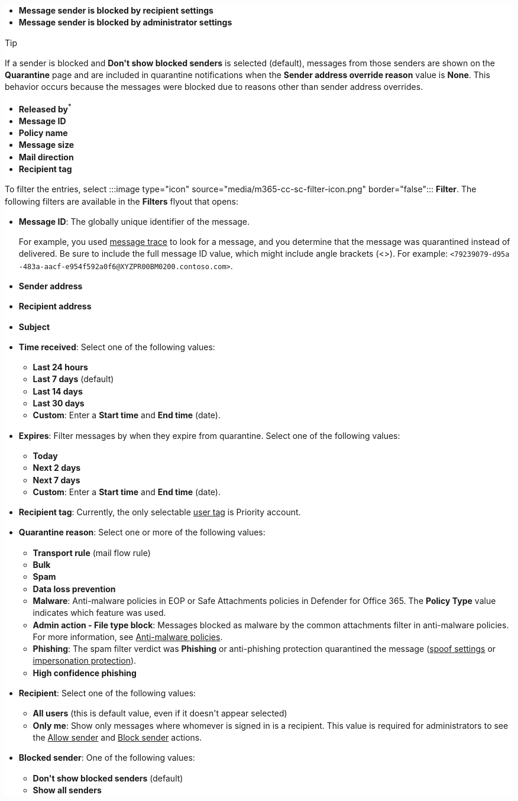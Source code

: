   - **Message sender is blocked by recipient settings**
  - **Message sender is blocked by administrator settings**

  > [!TIP]
  > If a sender is blocked and **Don't show blocked senders** is selected (default), messages from those senders are shown on the **Quarantine** page and are included in quarantine notifications when the **Sender address override reason** value is **None**. This behavior occurs because the messages were blocked due to reasons other than sender address overrides.

- **Released by**<sup>\*</sup>
- **Message ID**
- **Policy name**
- **Message size**
- **Mail direction**
- **Recipient tag**

To filter the entries, select :::image type="icon" source="media/m365-cc-sc-filter-icon.png" border="false"::: **Filter**. The following filters are available in the **Filters** flyout that opens:

- **Message ID**: The globally unique identifier of the message.

  For example, you used [message trace](message-trace-defender-portal.md) to look for a message, and you determine that the message was quarantined instead of delivered. Be sure to include the full message ID value, which might include angle brackets (\<\>). For example: `<79239079-d95a-483a-aacf-e954f592a0f6@XYZPR00BM0200.contoso.com>`.

- **Sender address**
- **Recipient address**
- **Subject**
- **Time received**: Select one of the following values:
  - **Last 24 hours**
  - **Last 7 days** (default)
  - **Last 14 days**
  - **Last 30 days**
  - **Custom**: Enter a **Start time** and **End time** (date).
- **Expires**: Filter messages by when they expire from quarantine. Select one of the following values:
  - **Today**
  - **Next 2 days**
  - **Next 7 days**
  - **Custom**: Enter a **Start time** and **End time** (date).
- **Recipient tag**: Currently, the only selectable [user tag](user-tags-about.md) is Priority account.
- **Quarantine reason**: Select one or more of the following values:
  - **Transport rule** (mail flow rule)
  - **Bulk**
  - **Spam**
  - **Data loss prevention**
  - **Malware**: Anti-malware policies in EOP or Safe Attachments policies in Defender for Office 365. The **Policy Type** value indicates which feature was used.
  - **Admin action - File type block**: Messages blocked as malware by the common attachments filter in anti-malware policies. For more information, see [Anti-malware policies](anti-malware-protection-about.md#anti-malware-policies).
  - **Phishing**: The spam filter verdict was **Phishing** or anti-phishing protection quarantined the message ([spoof settings](anti-phishing-policies-about.md#spoof-settings) or [impersonation protection](anti-phishing-policies-about.md#impersonation-settings-in-anti-phishing-policies-in-microsoft-defender-for-office-365)).
  - **High confidence phishing**
- **Recipient**: Select one of the following values:
  - **All users** (this is default value, even if it doesn't appear selected)
  - **Only me**: Show only messages where whomever is signed in is a recipient. This value is required for administrators to see the [Allow sender](#allow-email-senders-from-quarantine) and [Block sender](#block-email-senders-from-quarantine) actions.
- **Blocked sender**: One of the following values:
  - **Don't show blocked senders** (default)
  - **Show all senders**
